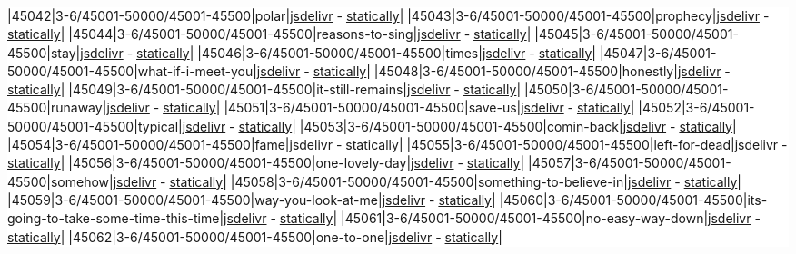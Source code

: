 |45042|3-6/45001-50000/45001-45500|polar|[jsdelivr](https://cdn.jsdelivr.net/gh/dbchord/webp-c-600x600_3-6/45001-50000/45001-45500/polar.webp) - [statically](https://cdn.statically.io/gh/dbchord/webp-c-600x600_3-6/img/45001-50000/45001-45500/polar.webp)|
|45043|3-6/45001-50000/45001-45500|prophecy|[jsdelivr](https://cdn.jsdelivr.net/gh/dbchord/webp-c-600x600_3-6/45001-50000/45001-45500/prophecy.webp) - [statically](https://cdn.statically.io/gh/dbchord/webp-c-600x600_3-6/img/45001-50000/45001-45500/prophecy.webp)|
|45044|3-6/45001-50000/45001-45500|reasons-to-sing|[jsdelivr](https://cdn.jsdelivr.net/gh/dbchord/webp-c-600x600_3-6/45001-50000/45001-45500/reasons-to-sing.webp) - [statically](https://cdn.statically.io/gh/dbchord/webp-c-600x600_3-6/img/45001-50000/45001-45500/reasons-to-sing.webp)|
|45045|3-6/45001-50000/45001-45500|stay|[jsdelivr](https://cdn.jsdelivr.net/gh/dbchord/webp-c-600x600_3-6/45001-50000/45001-45500/stay.webp) - [statically](https://cdn.statically.io/gh/dbchord/webp-c-600x600_3-6/img/45001-50000/45001-45500/stay.webp)|
|45046|3-6/45001-50000/45001-45500|times|[jsdelivr](https://cdn.jsdelivr.net/gh/dbchord/webp-c-600x600_3-6/45001-50000/45001-45500/times.webp) - [statically](https://cdn.statically.io/gh/dbchord/webp-c-600x600_3-6/img/45001-50000/45001-45500/times.webp)|
|45047|3-6/45001-50000/45001-45500|what-if-i-meet-you|[jsdelivr](https://cdn.jsdelivr.net/gh/dbchord/webp-c-600x600_3-6/45001-50000/45001-45500/what-if-i-meet-you.webp) - [statically](https://cdn.statically.io/gh/dbchord/webp-c-600x600_3-6/img/45001-50000/45001-45500/what-if-i-meet-you.webp)|
|45048|3-6/45001-50000/45001-45500|honestly|[jsdelivr](https://cdn.jsdelivr.net/gh/dbchord/webp-c-600x600_3-6/45001-50000/45001-45500/honestly.webp) - [statically](https://cdn.statically.io/gh/dbchord/webp-c-600x600_3-6/img/45001-50000/45001-45500/honestly.webp)|
|45049|3-6/45001-50000/45001-45500|it-still-remains|[jsdelivr](https://cdn.jsdelivr.net/gh/dbchord/webp-c-600x600_3-6/45001-50000/45001-45500/it-still-remains.webp) - [statically](https://cdn.statically.io/gh/dbchord/webp-c-600x600_3-6/img/45001-50000/45001-45500/it-still-remains.webp)|
|45050|3-6/45001-50000/45001-45500|runaway|[jsdelivr](https://cdn.jsdelivr.net/gh/dbchord/webp-c-600x600_3-6/45001-50000/45001-45500/runaway.webp) - [statically](https://cdn.statically.io/gh/dbchord/webp-c-600x600_3-6/img/45001-50000/45001-45500/runaway.webp)|
|45051|3-6/45001-50000/45001-45500|save-us|[jsdelivr](https://cdn.jsdelivr.net/gh/dbchord/webp-c-600x600_3-6/45001-50000/45001-45500/save-us.webp) - [statically](https://cdn.statically.io/gh/dbchord/webp-c-600x600_3-6/img/45001-50000/45001-45500/save-us.webp)|
|45052|3-6/45001-50000/45001-45500|typical|[jsdelivr](https://cdn.jsdelivr.net/gh/dbchord/webp-c-600x600_3-6/45001-50000/45001-45500/typical.webp) - [statically](https://cdn.statically.io/gh/dbchord/webp-c-600x600_3-6/img/45001-50000/45001-45500/typical.webp)|
|45053|3-6/45001-50000/45001-45500|comin-back|[jsdelivr](https://cdn.jsdelivr.net/gh/dbchord/webp-c-600x600_3-6/45001-50000/45001-45500/comin-back.webp) - [statically](https://cdn.statically.io/gh/dbchord/webp-c-600x600_3-6/img/45001-50000/45001-45500/comin-back.webp)|
|45054|3-6/45001-50000/45001-45500|fame|[jsdelivr](https://cdn.jsdelivr.net/gh/dbchord/webp-c-600x600_3-6/45001-50000/45001-45500/fame.webp) - [statically](https://cdn.statically.io/gh/dbchord/webp-c-600x600_3-6/img/45001-50000/45001-45500/fame.webp)|
|45055|3-6/45001-50000/45001-45500|left-for-dead|[jsdelivr](https://cdn.jsdelivr.net/gh/dbchord/webp-c-600x600_3-6/45001-50000/45001-45500/left-for-dead.webp) - [statically](https://cdn.statically.io/gh/dbchord/webp-c-600x600_3-6/img/45001-50000/45001-45500/left-for-dead.webp)|
|45056|3-6/45001-50000/45001-45500|one-lovely-day|[jsdelivr](https://cdn.jsdelivr.net/gh/dbchord/webp-c-600x600_3-6/45001-50000/45001-45500/one-lovely-day.webp) - [statically](https://cdn.statically.io/gh/dbchord/webp-c-600x600_3-6/img/45001-50000/45001-45500/one-lovely-day.webp)|
|45057|3-6/45001-50000/45001-45500|somehow|[jsdelivr](https://cdn.jsdelivr.net/gh/dbchord/webp-c-600x600_3-6/45001-50000/45001-45500/somehow.webp) - [statically](https://cdn.statically.io/gh/dbchord/webp-c-600x600_3-6/img/45001-50000/45001-45500/somehow.webp)|
|45058|3-6/45001-50000/45001-45500|something-to-believe-in|[jsdelivr](https://cdn.jsdelivr.net/gh/dbchord/webp-c-600x600_3-6/45001-50000/45001-45500/something-to-believe-in.webp) - [statically](https://cdn.statically.io/gh/dbchord/webp-c-600x600_3-6/img/45001-50000/45001-45500/something-to-believe-in.webp)|
|45059|3-6/45001-50000/45001-45500|way-you-look-at-me|[jsdelivr](https://cdn.jsdelivr.net/gh/dbchord/webp-c-600x600_3-6/45001-50000/45001-45500/way-you-look-at-me.webp) - [statically](https://cdn.statically.io/gh/dbchord/webp-c-600x600_3-6/img/45001-50000/45001-45500/way-you-look-at-me.webp)|
|45060|3-6/45001-50000/45001-45500|its-going-to-take-some-time-this-time|[jsdelivr](https://cdn.jsdelivr.net/gh/dbchord/webp-c-600x600_3-6/45001-50000/45001-45500/its-going-to-take-some-time-this-time.webp) - [statically](https://cdn.statically.io/gh/dbchord/webp-c-600x600_3-6/img/45001-50000/45001-45500/its-going-to-take-some-time-this-time.webp)|
|45061|3-6/45001-50000/45001-45500|no-easy-way-down|[jsdelivr](https://cdn.jsdelivr.net/gh/dbchord/webp-c-600x600_3-6/45001-50000/45001-45500/no-easy-way-down.webp) - [statically](https://cdn.statically.io/gh/dbchord/webp-c-600x600_3-6/img/45001-50000/45001-45500/no-easy-way-down.webp)|
|45062|3-6/45001-50000/45001-45500|one-to-one|[jsdelivr](https://cdn.jsdelivr.net/gh/dbchord/webp-c-600x600_3-6/45001-50000/45001-45500/one-to-one.webp) - [statically](https://cdn.statically.io/gh/dbchord/webp-c-600x600_3-6/img/45001-50000/45001-45500/one-to-one.webp)|